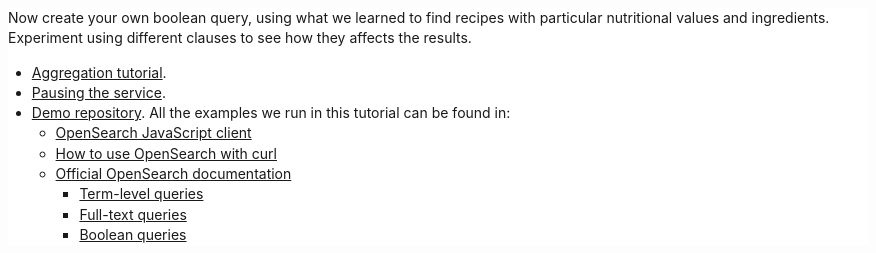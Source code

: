 Now create your own boolean query, using
what we learned to find recipes with particular nutritional values and
ingredients. Experiment using different clauses to see how they affects
the results.

<RelatedPages/>

-   [Aggregation tutorial](opensearch-aggregations-and-nodejs).
-   [Pausing the service](/docs/platform/concepts/service-power-cycle).
-   [Demo
    repository](https://github.com/aiven/demo-open-search-node-js). All
    the examples we run in this tutorial can be found in:
    -   [OpenSearch JavaScript
        client](https://github.com/opensearch-project/opensearch-js)
    -   [How to use OpenSearch with curl](opensearch-with-curl)
    -   [Official OpenSearch documentation](https://opensearch.org)
        -   [Term-level
            queries](https://opensearch.org/docs/latest/opensearch/query-dsl/term/)
        -   [Full-text
            queries](https://opensearch.org/docs/latest/opensearch/query-dsl/full-text/)
        -   [Boolean
            queries](https://opensearch.org/docs/latest/opensearch/query-dsl/bool/)
